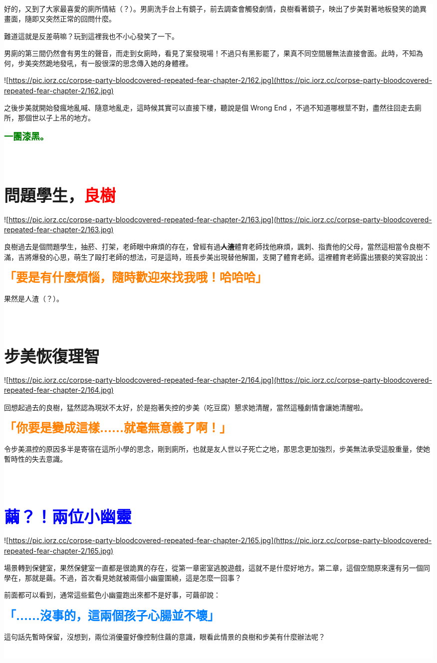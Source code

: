 好的，又到了大家最喜愛的廁所情結（？）。男廁洗手台上有鏡子，前去調查會觸發劇情，良樹看著鏡子，映出了步美對著地板發笑的詭異畫面，隨即又突然正常的回問什麼。

難道這就是反差萌嘛？玩到這裡我也不小心發笑了一下。

男廁的第三間仍然會有男生的聲音，而走到女廁時，看見了案發現場！不過只有黑影罷了，果真不同空間層無法直接會面。此時，不知為何，步美突然跪地發吼，有一股很深的思念傳入她的身體裡。

![https://pic.iorz.cc/corpse-party-bloodcovered-repeated-fear-chapter-2/162.jpg](https://pic.iorz.cc/corpse-party-bloodcovered-repeated-fear-chapter-2/162.jpg)

之後步美就開始發瘋地亂喊、隨意地亂走，這時候其實可以直接下樓，聽說是個 Wrong End ，不過不知道哪根莖不對，盡然往回走去廁所，那個世以子上吊的地方。

<p align="left">
  <strong><span style="color: #008000; font-size: large;">一團漆黑。</span></strong>
</p>

&nbsp;

&nbsp;

<span style="font-size: xx-large;"><strong>問題學生，<span style="color: #ff0000;">良樹</span></strong></span>

![https://pic.iorz.cc/corpse-party-bloodcovered-repeated-fear-chapter-2/163.jpg](https://pic.iorz.cc/corpse-party-bloodcovered-repeated-fear-chapter-2/163.jpg)

良樹過去是個問題學生，抽菸、打架，老師眼中麻煩的存在，曾經有過<span style="text-decoration: line-through;"><strong>人渣</strong></span>體育老師找他麻煩，諷刺、指責他的父母，當然這相當令良樹不滿，吉將爆發的心思，萌生了毆打老師的想法，可是這時，班長步美出現替他解圍，支開了體育老師。這裡體育老師露出猥褻的笑容說出：

<span style="color: #ff8000; font-size: x-large;"><strong>「要是有什麼煩惱，隨時歡迎來找我哦！哈哈哈」</strong></span>

果然是人渣（？）。

&nbsp;

&nbsp;

<span style="font-size: xx-large;"><strong>步美恢復理智</strong></span>

![https://pic.iorz.cc/corpse-party-bloodcovered-repeated-fear-chapter-2/164.jpg](https://pic.iorz.cc/corpse-party-bloodcovered-repeated-fear-chapter-2/164.jpg)

回想起過去的良樹，猛然認為現狀不太好，於是抱著失控的步美（吃豆腐）懇求她清醒，當然這種劇情會讓她清醒啦。

<span style="color: #ff8000; font-size: x-large;"><strong>「你要是變成這樣……就毫無意義了啊！」</strong></span>

令步美濕控的原因多半是寄宿在這所小學的思念，剛到廁所，也就是友人世以子死亡之地，那思念更加強烈，步美無法承受這股重量，使她暫時性的失去意識。

&nbsp;

&nbsp;

<span style="color: #0000ff; font-size: xx-large;"><strong>繭？！兩位小幽靈</strong></span>

![https://pic.iorz.cc/corpse-party-bloodcovered-repeated-fear-chapter-2/165.jpg](https://pic.iorz.cc/corpse-party-bloodcovered-repeated-fear-chapter-2/165.jpg)

場景轉到保健室，果然保健室一直都是很詭異的存在，從第一章密室逃脫遊戲，這就不是什麼好地方。第二章，這個空間原來還有另一個同學在，那就是繭。不過，首次看見她就被兩個小幽靈圍繞，這是怎麼一回事？

前面都可以看到，通常這些藍色小幽靈跑出來都不是好事，可繭卻說：

<span style="color: #0080ff; font-size: x-large;"><strong>「……沒事的，這兩個孩子心腸並不壞」</strong></span>

這句話先暫時保留，沒想到，兩位消優靈好像控制住繭的意識，眼看此情景的良樹和步美有什麼辦法呢？

&nbsp;
